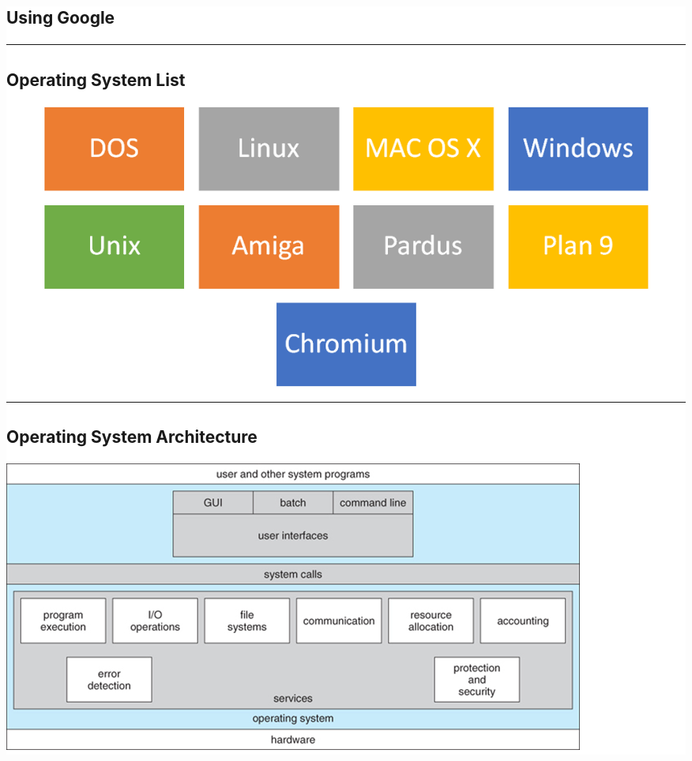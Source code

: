 
## Using Google

---

## Operating System List

![](assets/2022-01-09-22-27-10-image.png)

---

## Operating System Architecture

![](assets/2022-01-09-22-27-49-image.png)
